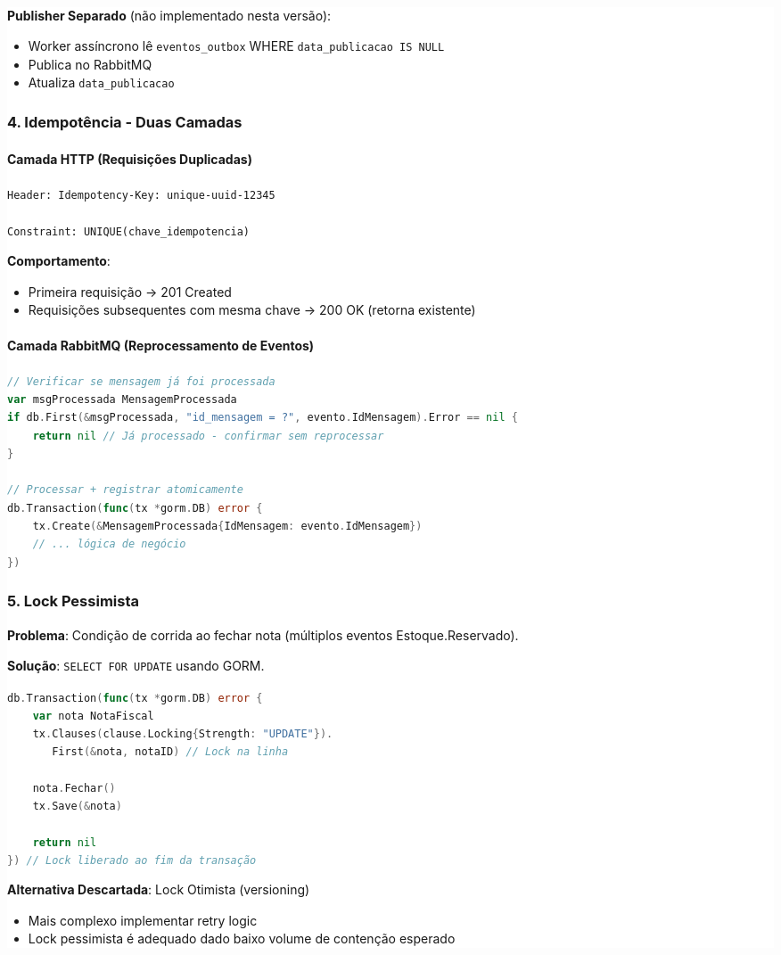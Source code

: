 **Publisher Separado** (não implementado nesta versão):
- Worker assíncrono lê `eventos_outbox` WHERE `data_publicacao IS NULL`
- Publica no RabbitMQ
- Atualiza `data_publicacao`

### 4. Idempotência - Duas Camadas

#### Camada HTTP (Requisições Duplicadas)
```
Header: Idempotency-Key: unique-uuid-12345

Constraint: UNIQUE(chave_idempotencia)
```

**Comportamento**:
- Primeira requisição → 201 Created
- Requisições subsequentes com mesma chave → 200 OK (retorna existente)

#### Camada RabbitMQ (Reprocessamento de Eventos)
```go
// Verificar se mensagem já foi processada
var msgProcessada MensagemProcessada
if db.First(&msgProcessada, "id_mensagem = ?", evento.IdMensagem).Error == nil {
    return nil // Já processado - confirmar sem reprocessar
}

// Processar + registrar atomicamente
db.Transaction(func(tx *gorm.DB) error {
    tx.Create(&MensagemProcessada{IdMensagem: evento.IdMensagem})
    // ... lógica de negócio
})
```

### 5. Lock Pessimista

**Problema**: Condição de corrida ao fechar nota (múltiplos eventos Estoque.Reservado).

**Solução**: `SELECT FOR UPDATE` usando GORM.

```go
db.Transaction(func(tx *gorm.DB) error {
    var nota NotaFiscal
    tx.Clauses(clause.Locking{Strength: "UPDATE"}).
       First(&nota, notaID) // Lock na linha
    
    nota.Fechar()
    tx.Save(&nota)
    
    return nil
}) // Lock liberado ao fim da transação
```

**Alternativa Descartada**: Lock Otimista (versioning)
- Mais complexo implementar retry logic
- Lock pessimista é adequado dado baixo volume de contenção esperado
